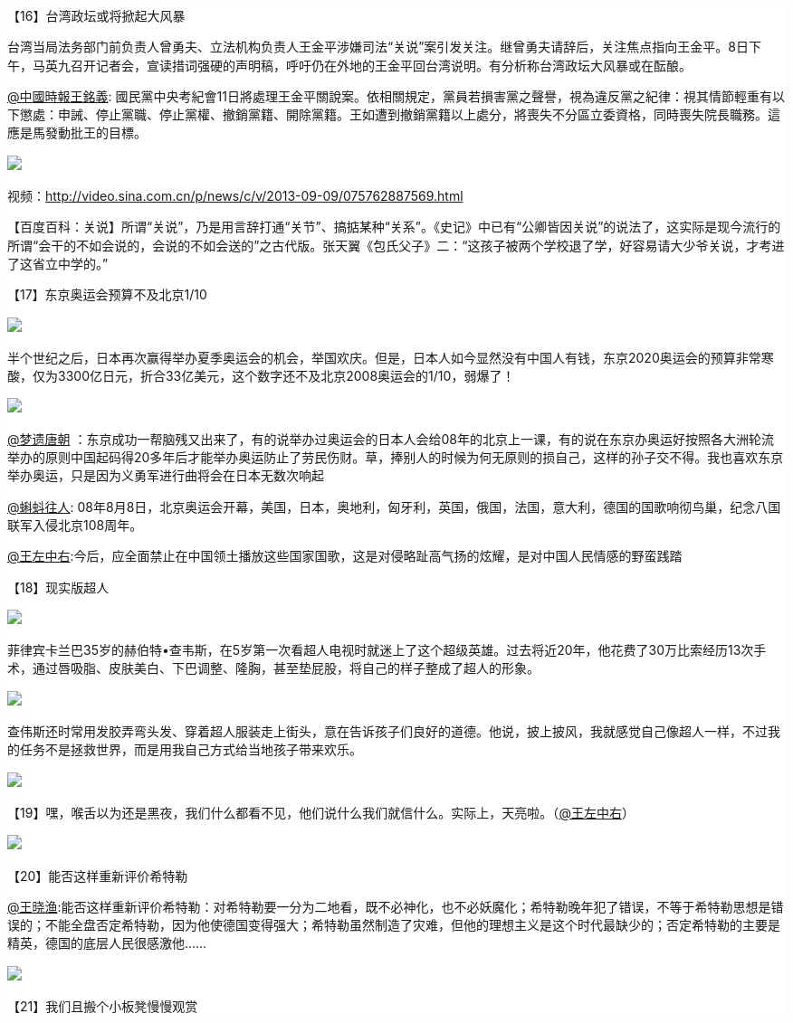 <p>【16】台湾政坛或将掀起大风暴</p>
<p>台湾当局法务部门前负责人曾勇夫、立法机构负责人王金平涉嫌司法“关说”案引发关注。继曾勇夫请辞后，关注焦点指向王金平。8日下午，马英九召开记者会，宣读措词强硬的声明稿，呼吁仍在外地的王金平回台湾说明。有分析称台湾政坛大风暴或在酝酿。 </p>
<p><a href="http://weibo.com/n/%E4%B8%AD%E5%9C%8B%E6%99%82%E5%A0%B1%E7%8E%8B%E9%8A%98%E7%BE%A9" extra-data="type=atname" render="ext" usercard="name=中國時報王銘義">@中國時報王銘義</a>: 國民黨中央考紀會11日將處理王金平關說案。依相關規定，黨員若損害黨之聲譽，視為違反黨之紀律：視其情節輕重有以下懲處：申誡、停止黨職、停止黨權、撤銷黨籍、開除黨籍。王如遭到撤銷黨籍以上處分，將喪失不分區立委資格，同時喪失院長職務。這應是馬發動批王的目標。</p>
<p><img style="BORDER-BOTTOM-COLOR: #000000; BORDER-TOP-COLOR: #000000; BORDER-RIGHT-COLOR: #000000; BORDER-LEFT-COLOR: #000000" border="0" src="http://ptimg.org:88/dapenti/D9hQNgpe/13d1Oo.jpg"></p>
<p>视频：<a href="http://video.sina.com.cn/p/news/c/v/2013-09-09/075762887569.html">http://video.sina.com.cn/p/news/c/v/2013-09-09/075762887569.html</a></p>
<p>
</p>
<div>
<object id="sinaplayer" width="480" height="370"><param name="allowScriptAccess" value="always">
<embed pluginspage="http://www.macromedia.com/go/getflashplayer" src="http://you.video.sina.com.cn/api/sinawebApi/outplayrefer.php/vid=114208820_1_ahm2HHA7DDXK+l1lHz2stqkM7KQNt6nknynt71+iJwZRUgmIborfO4kK4SjSAs9K+W5N/s.swf" type="application/x-shockwave-flash" name="sinaplayer" allowfullscreen="true" allowscriptaccess="always" width="480" height="370"></embed></object>
</div>
<p></p>
<p>【百度百科：关说】所谓“关说”，乃是用言辞打通“关节”、搞掂某种“关系”。《史记》中已有“公卿皆因关说”的说法了，这实际是现今流行的所谓“会干的不如会说的，会说的不如会送的”之古代版。张天翼《包氏父子》二：“这孩子被两个学校退了学，好容易请大少爷关说，才考进了这省立中学的。”</p>
<p>【17】东京奥运会预算不及北京1/10</p>
<p><img style="BORDER-BOTTOM-COLOR: #000000; BORDER-TOP-COLOR: #000000; BORDER-RIGHT-COLOR: #000000; BORDER-LEFT-COLOR: #000000" border="0" src="http://ptimg.org:88/dapenti/D9gUtePz/CpO6H.jpg"></p>
<p>半个世纪之后，日本再次赢得举办夏季奥运会的机会，举国欢庆。但是，日本人如今显然没有中国人有钱，东京2020奥运会的预算非常寒酸，仅为3300亿日元，折合33亿美元，这个数字还不及北京2008奥运会的1/10，弱爆了！</p>
<p><img style="BORDER-BOTTOM-COLOR: #000000; BORDER-TOP-COLOR: #000000; BORDER-RIGHT-COLOR: #000000; BORDER-LEFT-COLOR: #000000" border="0" src="http://ptimg.org:88/dapenti/D9h1JdDo/dE63x.jpg"></p>
<div class="WB_info">
<a class="WB_name S_func3" title="梦遗唐朝" href="http://weibo.com/u/1809098785" usercard="id=1809098785" node-type="feed_list_originNick" nick-name="梦遗唐朝">@梦遗唐朝</a><a href="http://club.weibo.com/intro" target="_blank"><i class="W_ico16 ico_club" title="微博达人" node-type="daren"></i></a>&#160;：东京成功一帮脑残又出来了，有的说举办过奥运会的日本人会给08年的北京上一课，有的说在东京办奥运好按照各大洲轮流举办的原则中国起码得20多年后才能举办奥运防止了劳民伤财。草，捧别人的时候为何无原则的损自己，这样的孙子交不得。我也喜欢东京举办奥运，只是因为义勇军进行曲将会在日本无数次响起</div>
<p><a href="http://weibo.com/n/%E8%9D%8C%E8%9A%AA%E5%BE%80%E4%BA%BA" extra-data="type=atname" render="ext" usercard="name=蝌蚪往人">@蝌蚪往人</a>: 08年8月8日，北京奥运会开幕，美国，日本，奥地利，匈牙利，英国，俄国，法国，意大利，德国的国歌响彻鸟巢，纪念八国联军入侵北京108周年。</p>
<p><a href="http://weibo.com/n/%E7%8E%8B%E5%B7%A6%E4%B8%AD%E5%8F%B3" extra-data="type=atname" render="ext" usercard="name=王左中右">@王左中右</a>:今后，应全面禁止在中国领土播放这些国家国歌，这是对侵略趾高气扬的炫耀，是对中国人民情感的野蛮践踏</p>
<p>【18】现实版超人</p>
<p><img style="BORDER-BOTTOM-COLOR: #000000; BORDER-TOP-COLOR: #000000; BORDER-RIGHT-COLOR: #000000; BORDER-LEFT-COLOR: #000000" border="0" src="http://ptimg.org:88/dapenti/D9iiBFCs/HyOja.jpg"></p>
<p>菲律宾卡兰巴35岁的赫伯特&#8226;查韦斯，在5岁第一次看超人电视时就迷上了这个超级英雄。过去将近20年，他花费了30万比索经历13次手术，通过唇吸脂、皮肤美白、下巴调整、隆胸，甚至垫屁股，将自己的样子整成了超人的形象。</p>
<p><img style="BORDER-BOTTOM-COLOR: #000000; BORDER-TOP-COLOR: #000000; BORDER-RIGHT-COLOR: #000000; BORDER-LEFT-COLOR: #000000" border="0" src="http://ptimg.org:88/dapenti/D9iioFEQ/2Iw86.jpg"></p>
<p>查伟斯还时常用发胶弄弯头发、穿着超人服装走上街头，意在告诉孩子们良好的道德。他说，披上披风，我就感觉自己像超人一样，不过我的任务不是拯救世界，而是用我自己方式给当地孩子带来欢乐。</p>
<p><img style="BORDER-BOTTOM-COLOR: #000000; BORDER-TOP-COLOR: #000000; BORDER-RIGHT-COLOR: #000000; BORDER-LEFT-COLOR: #000000" border="0" src="http://ptimg.org:88/dapenti/D9iiCtp4/SPPRh.jpg"></p>
<p>【19】嘿，喉舌以为还是黑夜，我们什么都看不见，他们说什么我们就信什么。实际上，天亮啦。（<a class="WB_name S_func3" title="王左中右" href="http://weibo.com/weicombo" usercard="id=2836149552" node-type="feed_list_originNick" nick-name="王左中右">@王左中右</a>）</p>
<p><img style="BORDER-BOTTOM-COLOR: #000000; BORDER-TOP-COLOR: #000000; BORDER-RIGHT-COLOR: #000000; BORDER-LEFT-COLOR: #000000" border="0" src="http://ptimg.org:88/dapenti/D9gWIHD9/u2d05.jpg"></p>
<p>【20】能否这样重新评价希特勒</p>
<div class="WB_info">
<a class="WB_name S_func3" title="王晓渔" href="http://weibo.com/u/1404411345" usercard="id=1404411345" node-type="feed_list_originNick" nick-name="王晓渔">@王晓渔</a><a href="http://verified.weibo.com/verify" target="_blank"><i class="W_ico16 approve" title="新浪个人认证 "></i></a>:能否这样重新评价希特勒：对希特勒要一分为二地看，既不必神化，也不必妖魔化；希特勒晚年犯了错误，不等于希特勒思想是错误的；不能全盘否定希特勒，因为他使德国变得强大；希特勒虽然制造了灾难，但他的理想主义是这个时代最缺少的；否定希特勒的主要是精英，德国的底层人民很感激他……</div>
<p><img style="BORDER-BOTTOM-COLOR: #000000; BORDER-TOP-COLOR: #000000; BORDER-RIGHT-COLOR: #000000; BORDER-LEFT-COLOR: #000000" border="0" src="http://ptimg.org:88/dapenti/D9iU1P9r/AZw9v.jpg"></p>
<p>【21】我们且搬个小板凳慢慢观赏</p>
<div node-type="feed_list_forwardContent">